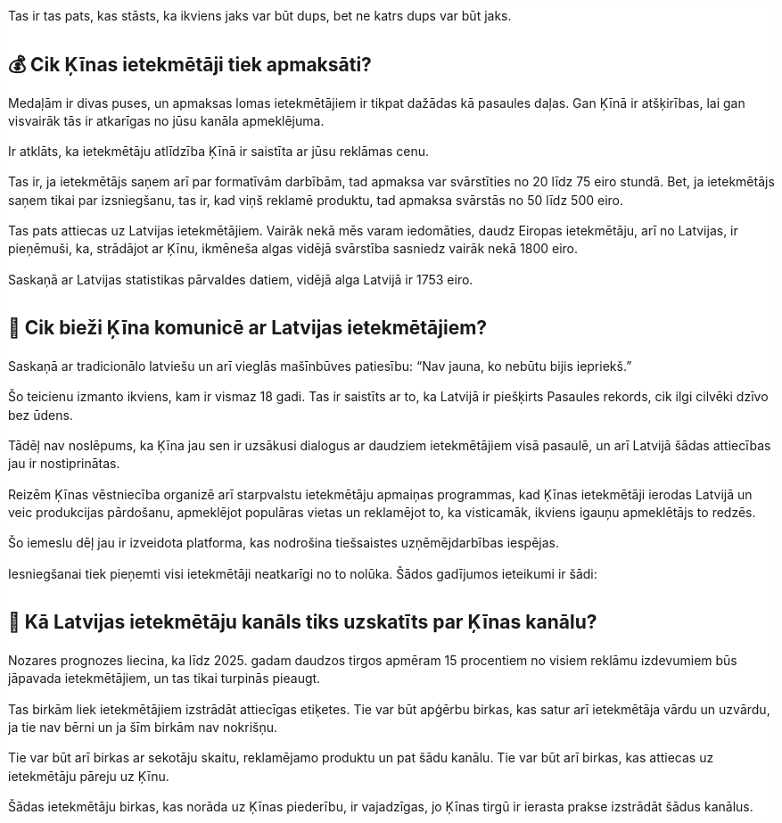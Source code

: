 Tas ir tas pats, kas stāsts, ka ikviens jaks var būt dups, bet ne katrs dups var būt jaks.



## 💰 Cik Ķīnas ietekmētāji tiek apmaksāti?

Medaļām ir divas puses, un apmaksas lomas ietekmētājiem ir tikpat dažādas kā pasaules daļas. Gan Ķīnā ir atšķirības, lai gan visvairāk tās ir atkarīgas no jūsu kanāla apmeklējuma.

Ir atklāts, ka ietekmētāju atlīdzība Ķīnā ir saistīta ar jūsu reklāmas cenu.

Tas ir, ja ietekmētājs saņem arī par formatīvām darbībām, tad apmaksa var svārstīties no 20 līdz 75 eiro stundā. Bet, ja ietekmētājs saņem tikai par izsniegšanu, tas ir, kad viņš reklamē produktu, tad apmaksa svārstās no 50 līdz 500 eiro.

Tas pats attiecas uz Latvijas ietekmētājiem. Vairāk nekā mēs varam iedomāties, daudz Eiropas ietekmētāju, arī no Latvijas, ir pieņēmuši, ka, strādājot ar Ķīnu, ikmēneša algas vidējā svārstība sasniedz vairāk nekā 1800 eiro.

Saskaņā ar Latvijas statistikas pārvaldes datiem, vidējā alga Latvijā ir 1753 eiro.



## 📅 Cik bieži Ķīna komunicē ar Latvijas ietekmētājiem?

Saskaņā ar tradicionālo latviešu un arī vieglās mašīnbūves patiesību: “Nav jauna, ko nebūtu bijis iepriekš.”

Šo teicienu izmanto ikviens, kam ir vismaz 18 gadi. Tas ir saistīts ar to, ka Latvijā ir piešķirts Pasaules rekords, cik ilgi cilvēki dzīvo bez ūdens.

Tādēļ nav noslēpums, ka Ķīna jau sen ir uzsākusi dialogus ar daudziem ietekmētājiem visā pasaulē, un arī Latvijā šādas attiecības jau ir nostiprinātas.

Reizēm Ķīnas vēstniecība organizē arī starpvalstu ietekmētāju apmaiņas programmas, kad Ķīnas ietekmētāji ierodas Latvijā un veic produkcijas pārdošanu, apmeklējot populāras vietas un reklamējot to, ka visticamāk, ikviens igauņu apmeklētājs to redzēs.

Šo iemeslu dēļ jau ir izveidota platforma, kas nodrošina tiešsaistes uzņēmējdarbības iespējas.

Iesniegšanai tiek pieņemti visi ietekmētāji neatkarīgi no to nolūka. Šādos gadījumos ieteikumi ir šādi:



## 🤔 Kā Latvijas ietekmētāju kanāls tiks uzskatīts par Ķīnas kanālu?

Nozares prognozes liecina, ka līdz 2025. gadam daudzos tirgos apmēram 15 procentiem no visiem reklāmu izdevumiem būs jāpavada ietekmētājiem, un tas tikai turpinās pieaugt.

Tas birkām liek ietekmētājiem izstrādāt attiecīgas etiķetes. Tie var būt apģērbu birkas, kas satur arī ietekmētāja vārdu un uzvārdu, ja tie nav bērni un ja šīm birkām nav nokrišņu.

Tie var būt arī birkas ar sekotāju skaitu, reklamējamo produktu un pat šādu kanālu. Tie var būt arī birkas, kas attiecas uz ietekmētāju pāreju uz Ķīnu.

Šādas ietekmētāju birkas, kas norāda uz Ķīnas piederību, ir vajadzīgas, jo Ķīnas tirgū ir ierasta prakse izstrādāt šādus kanālus.
